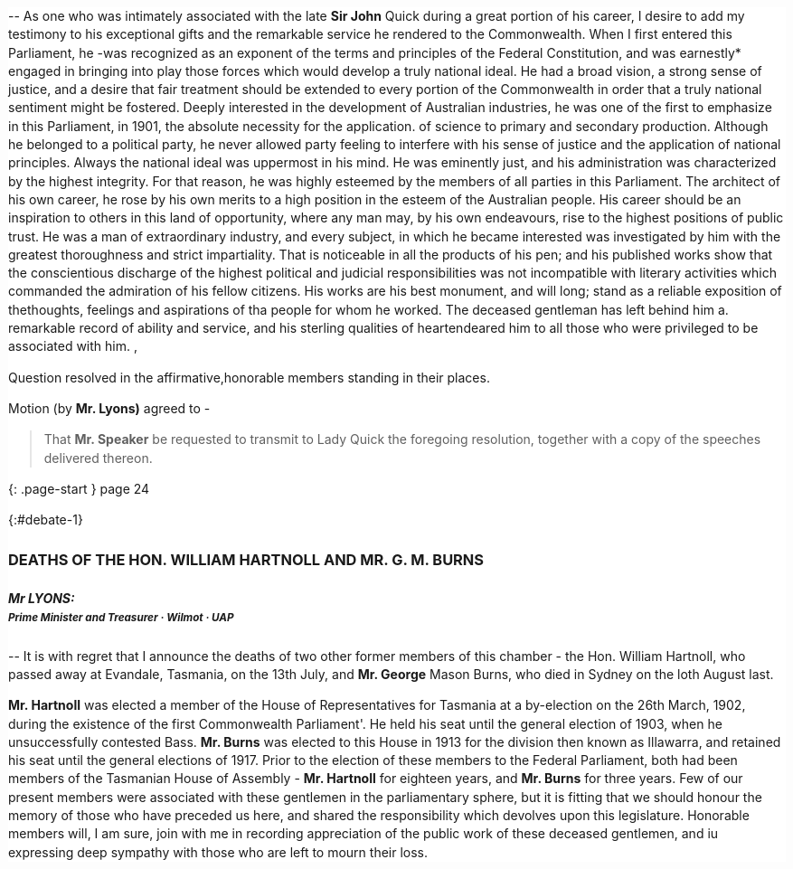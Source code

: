 -- As one who was intimately associated with the late  **Sir John**  Quick during a great portion of his career, I desire to add my testimony to his exceptional gifts and the remarkable service he rendered to the Commonwealth. When I first entered this Parliament, he -was recognized as an exponent of the terms and principles of the Federal Constitution, and was earnestly* engaged in bringing into play those forces which would develop a truly national ideal. He had a broad vision, a strong sense of justice, and  a  desire that fair treatment should be extended to every portion of the Commonwealth in order that a truly national sentiment might be fostered. Deeply interested in the development of Australian industries, he was one of the first to emphasize in this Parliament, in 1901, the absolute necessity for the application. of science to primary and secondary production. Although he belonged to a political party, he never allowed party feeling to interfere with his sense of justice and the application of national principles. Always the national ideal was uppermost in his mind. He was eminently just, and his administration was characterized by the highest integrity. For that reason, he was highly esteemed by the members of all parties in this Parliament. The architect of his own career, he rose by his own merits to  a  high position in the esteem of the Australian people. His career should be an inspiration to others in this land of opportunity, where any man may, by his own endeavours, rise to the highest positions of public trust. He was a man of extraordinary industry, and every subject, in which he became interested was investigated by him with the greatest thoroughness and strict impartiality. That is noticeable in all the products of his pen; and his published works show that the conscientious discharge of the highest political and judicial responsibilities was not incompatible with literary activities which commanded the admiration of his fellow citizens. His works are his best monument, and will long; stand as a reliable exposition of thethoughts, feelings and aspirations of tha people for whom he worked. The deceased gentleman has left behind him a. remarkable record of ability and service, and his sterling qualities of heartendeared him to all those who were privileged to be associated with him. , 

Question resolved in the affirmative,honorable members standing in their places. 

Motion (by  **Mr. Lyons)**  agreed to - 

  >That  **Mr. Speaker**  be requested to transmit to Lady Quick the foregoing resolution, together with a copy of the speeches delivered thereon. 

{: .page-start }
page 24

{:#debate-1}
### DEATHS OF THE HON. WILLIAM HARTNOLL AND MR. G. M. BURNS

##### Mr LYONS:<br><small class="text-muted">Prime Minister and Treasurer &middot; Wilmot &middot; UAP</small>

-- It is with regret that I announce the deaths of two other former members of this chamber - the  Hon.  William Hartnoll, who passed away at Evandale, Tasmania, on the 13th July, and  **Mr. George**  Mason Burns, who died in Sydney on the loth August last. 


 **Mr. Hartnoll** was elected a member of the House of Representatives for Tasmania at a by-election on the 26th March, 1902, during the existence of the first Commonwealth Parliament'. He held his seat until the general election of 1903, when he unsuccessfully contested Bass.  **Mr. Burns**  was elected to this House in 1913 for the division then known as Illawarra, and retained his seat until the general elections of 1917. Prior to the election of these members to the Federal Parliament, both had been members of the Tasmanian House of Assembly -  **Mr. Hartnoll**  for eighteen years, and  **Mr. Burns**  for three years. Few of our present members were associated with these gentlemen in the parliamentary sphere, but it is fitting that we should honour the memory of those who have preceded us here, and shared the responsibility which devolves upon this legislature. Honorable members will, I am sure, join with me in recording appreciation of the public work of these deceased gentlemen, and iu expressing deep sympathy with those who are left to mourn their loss. 
